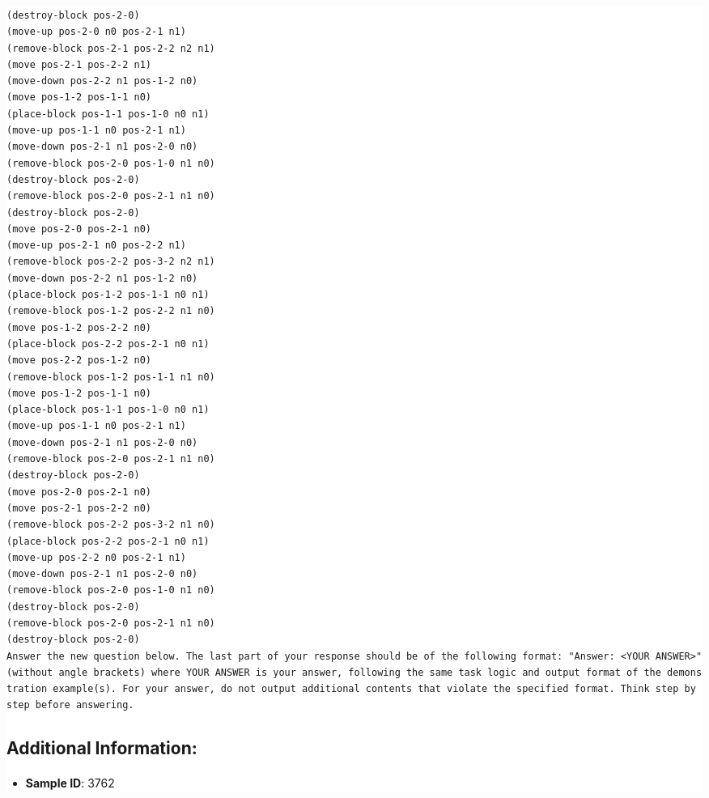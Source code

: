 ```
(destroy-block pos-2-0)
(move-up pos-2-0 n0 pos-2-1 n1)
(remove-block pos-2-1 pos-2-2 n2 n1)
(move pos-2-1 pos-2-2 n1)
(move-down pos-2-2 n1 pos-1-2 n0)
(move pos-1-2 pos-1-1 n0)
(place-block pos-1-1 pos-1-0 n0 n1)
(move-up pos-1-1 n0 pos-2-1 n1)
(move-down pos-2-1 n1 pos-2-0 n0)
(remove-block pos-2-0 pos-1-0 n1 n0)
(destroy-block pos-2-0)
(remove-block pos-2-0 pos-2-1 n1 n0)
(destroy-block pos-2-0)
(move pos-2-0 pos-2-1 n0)
(move-up pos-2-1 n0 pos-2-2 n1)
(remove-block pos-2-2 pos-3-2 n2 n1)
(move-down pos-2-2 n1 pos-1-2 n0)
(place-block pos-1-2 pos-1-1 n0 n1)
(remove-block pos-1-2 pos-2-2 n1 n0)
(move pos-1-2 pos-2-2 n0)
(place-block pos-2-2 pos-2-1 n0 n1)
(move pos-2-2 pos-1-2 n0)
(remove-block pos-1-2 pos-1-1 n1 n0)
(move pos-1-2 pos-1-1 n0)
(place-block pos-1-1 pos-1-0 n0 n1)
(move-up pos-1-1 n0 pos-2-1 n1)
(move-down pos-2-1 n1 pos-2-0 n0)
(remove-block pos-2-0 pos-2-1 n1 n0)
(destroy-block pos-2-0)
(move pos-2-0 pos-2-1 n0)
(move pos-2-1 pos-2-2 n0)
(remove-block pos-2-2 pos-3-2 n1 n0)
(place-block pos-2-2 pos-2-1 n0 n1)
(move-up pos-2-2 n0 pos-2-1 n1)
(move-down pos-2-1 n1 pos-2-0 n0)
(remove-block pos-2-0 pos-1-0 n1 n0)
(destroy-block pos-2-0)
(remove-block pos-2-0 pos-2-1 n1 n0)
(destroy-block pos-2-0)
Answer the new question below. The last part of your response should be of the following format: "Answer: <YOUR ANSWER>" (without angle brackets) where YOUR ANSWER is your answer, following the same task logic and output format of the demonstration example(s). For your answer, do not output additional contents that violate the specified format. Think step by step before answering.
```

## Additional Information:

- **Sample ID**: 3762